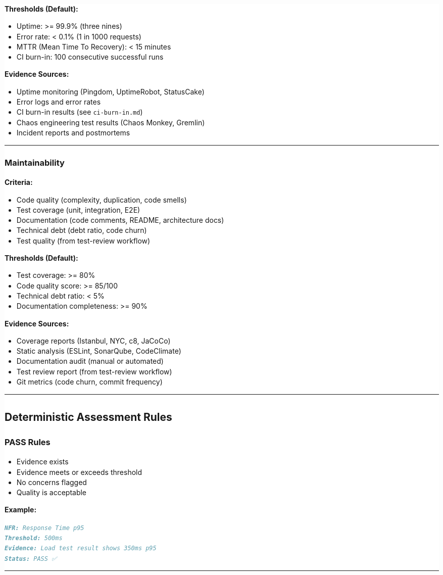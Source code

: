 **Thresholds (Default):**

- Uptime: >= 99.9% (three nines)
- Error rate: < 0.1% (1 in 1000 requests)
- MTTR (Mean Time To Recovery): < 15 minutes
- CI burn-in: 100 consecutive successful runs

**Evidence Sources:**

- Uptime monitoring (Pingdom, UptimeRobot, StatusCake)
- Error logs and error rates
- CI burn-in results (see `ci-burn-in.md`)
- Chaos engineering test results (Chaos Monkey, Gremlin)
- Incident reports and postmortems

---

### Maintainability

**Criteria:**

- Code quality (complexity, duplication, code smells)
- Test coverage (unit, integration, E2E)
- Documentation (code comments, README, architecture docs)
- Technical debt (debt ratio, code churn)
- Test quality (from test-review workflow)

**Thresholds (Default):**

- Test coverage: >= 80%
- Code quality score: >= 85/100
- Technical debt ratio: < 5%
- Documentation completeness: >= 90%

**Evidence Sources:**

- Coverage reports (Istanbul, NYC, c8, JaCoCo)
- Static analysis (ESLint, SonarQube, CodeClimate)
- Documentation audit (manual or automated)
- Test review report (from test-review workflow)
- Git metrics (code churn, commit frequency)

---

## Deterministic Assessment Rules

### PASS Rules

- Evidence exists
- Evidence meets or exceeds threshold
- No concerns flagged
- Quality is acceptable

**Example:**

```markdown
NFR: Response Time p95
Threshold: 500ms
Evidence: Load test result shows 350ms p95
Status: PASS ✅
```

---
